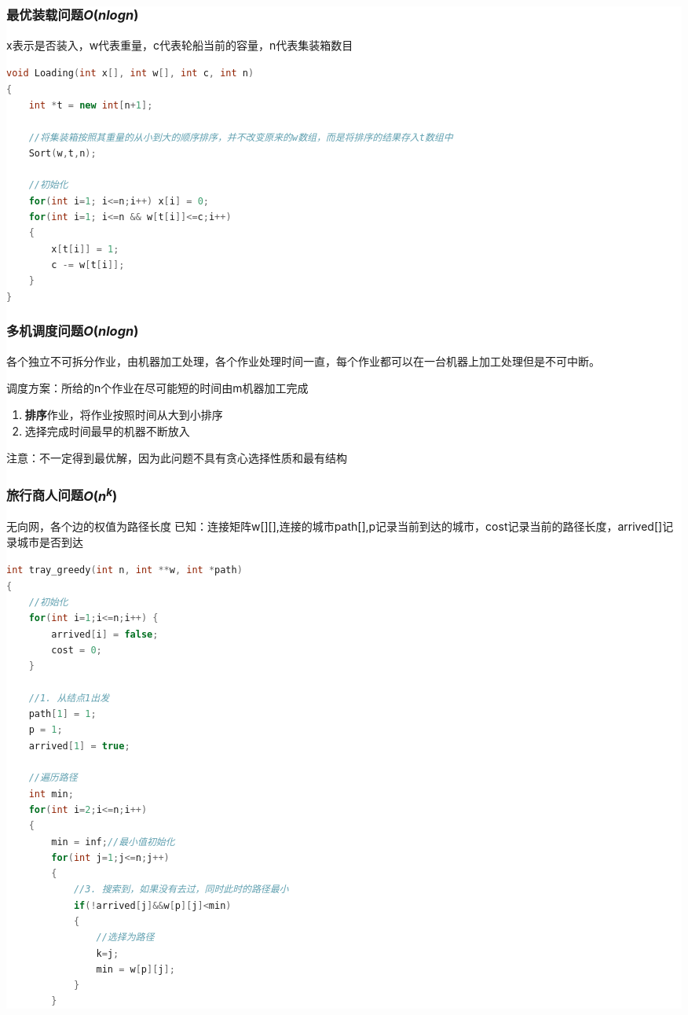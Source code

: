 ### 最优装载问题$O(nlogn)$

x表示是否装入，w代表重量，c代表轮船当前的容量，n代表集装箱数目
```c++
void Loading(int x[], int w[], int c, int n)
{
	int *t = new int[n+1];

	//将集装箱按照其重量的从小到大的顺序排序，并不改变原来的w数组，而是将排序的结果存入t数组中
	Sort(w,t,n);

	//初始化
	for(int i=1; i<=n;i++) x[i] = 0;
	for(int i=1; i<=n && w[t[i]]<=c;i++)
	{
		x[t[i]] = 1;
		c -= w[t[i]];
	}
}
```

### 多机调度问题$O(nlogn)$

各个独立不可拆分作业，由机器加工处理，各个作业处理时间一直，每个作业都可以在一台机器上加工处理但是不可中断。

调度方案：所给的n个作业在尽可能短的时间由m机器加工完成

1. **排序**作业，将作业按照时间从大到小排序
2. 选择完成时间最早的机器不断放入

注意：不一定得到最优解，因为此问题不具有贪心选择性质和最有结构


### 旅行商人问题$O(n^k)$

无向网，各个边的权值为路径长度
已知：连接矩阵w[][],连接的城市path[],p记录当前到达的城市，cost记录当前的路径长度，arrived[]记录城市是否到达

```c++
int tray_greedy(int n, int **w, int *path)
{
	//初始化
	for(int i=1;i<=n;i++) {
		arrived[i] = false;
		cost = 0;
	}

	//1. 从结点1出发
	path[1] = 1;
	p = 1;
	arrived[1] = true;

	//遍历路径
	int min;
	for(int i=2;i<=n;i++)
	{
		min = inf;//最小值初始化
		for(int j=1;j<=n;j++)
		{
			//3. 搜索到，如果没有去过，同时此时的路径最小
			if(!arrived[j]&&w[p][j]<min)
			{
				//选择为路径
				k=j;
				min = w[p][j];
			}
		}
```